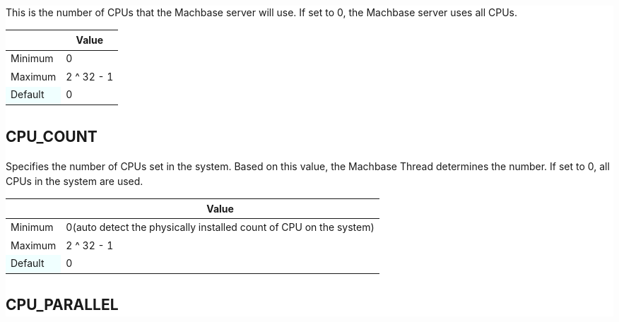 This is the number of CPUs that the Machbase server will use. If set to 0, the Machbase server uses all CPUs.

<table>
  <thead>
    <th> </th>
    <th>Value</th>
  </thead>
  <tbody>
    <tr>
      <td>Minimum</td>
      <td>0</td>
    </tr>
    <tr>
      <td>Maximum</td>
      <td>2 ^ 32 - 1</td>
    </tr>
    <tr>
      <td style="background-color: #F0FFFF;">Default</td>
      <td>0</td>
    </tr>
  </tbody>
</table>


## CPU_COUNT

Specifies the number of CPUs set in the system. Based on this value, the Machbase Thread determines the number. If set to 0, all CPUs in the system are used.

<table>
  <thead>
    <th> </th>
    <th>Value</th>
  </thead>
  <tbody>
    <tr>
      <td>Minimum</td>
      <td>0(auto detect the physically installed count of CPU on  the system)</td>
    </tr>
    <tr>
      <td>Maximum</td>
      <td>2 ^ 32 - 1</td>
    </tr>
    <tr>
      <td style="background-color: #F0FFFF;">Default</td>
      <td>0</td>
    </tr>
  </tbody>
</table>

## CPU_PARALLEL
